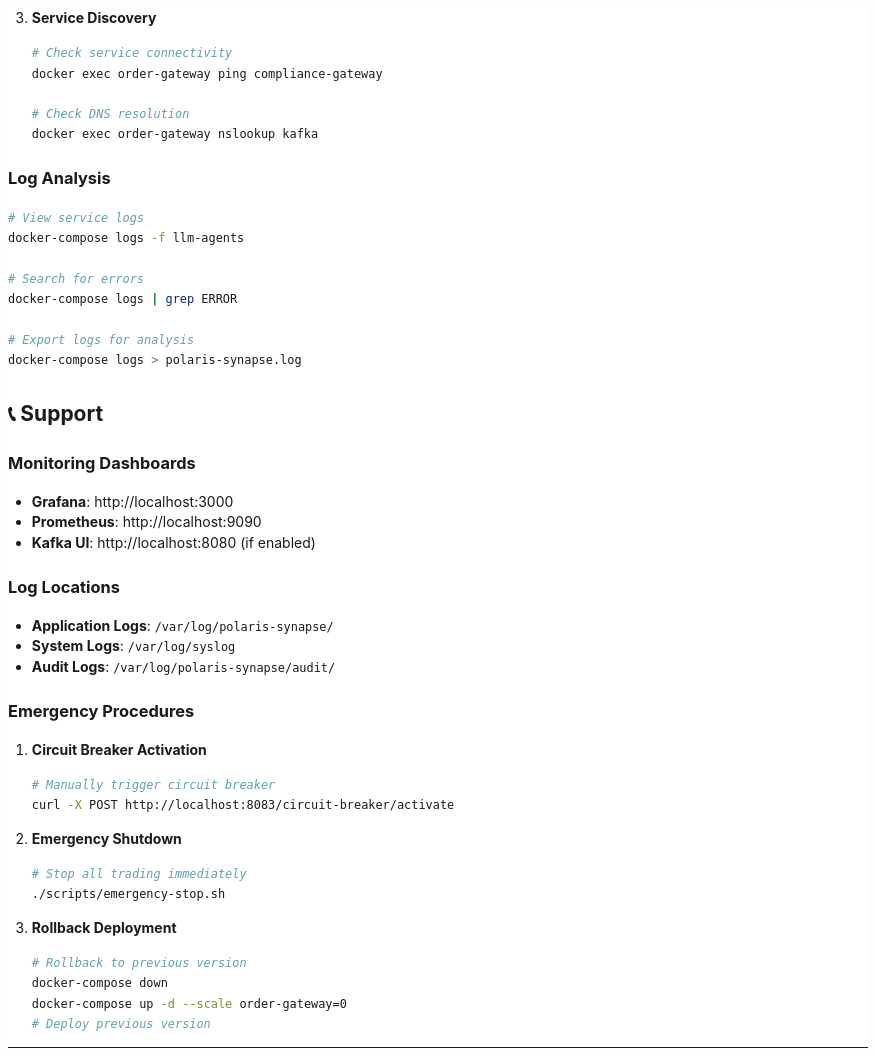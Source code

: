 3. **Service Discovery**
   ```bash
   # Check service connectivity
   docker exec order-gateway ping compliance-gateway
   
   # Check DNS resolution
   docker exec order-gateway nslookup kafka
   ```

### Log Analysis

```bash
# View service logs
docker-compose logs -f llm-agents

# Search for errors
docker-compose logs | grep ERROR

# Export logs for analysis
docker-compose logs > polaris-synapse.log
```

## 📞 Support

### Monitoring Dashboards
- **Grafana**: http://localhost:3000
- **Prometheus**: http://localhost:9090
- **Kafka UI**: http://localhost:8080 (if enabled)

### Log Locations
- **Application Logs**: `/var/log/polaris-synapse/`
- **System Logs**: `/var/log/syslog`
- **Audit Logs**: `/var/log/polaris-synapse/audit/`

### Emergency Procedures

1. **Circuit Breaker Activation**
   ```bash
   # Manually trigger circuit breaker
   curl -X POST http://localhost:8083/circuit-breaker/activate
   ```

2. **Emergency Shutdown**
   ```bash
   # Stop all trading immediately
   ./scripts/emergency-stop.sh
   ```

3. **Rollback Deployment**
   ```bash
   # Rollback to previous version
   docker-compose down
   docker-compose up -d --scale order-gateway=0
   # Deploy previous version
   ```

---